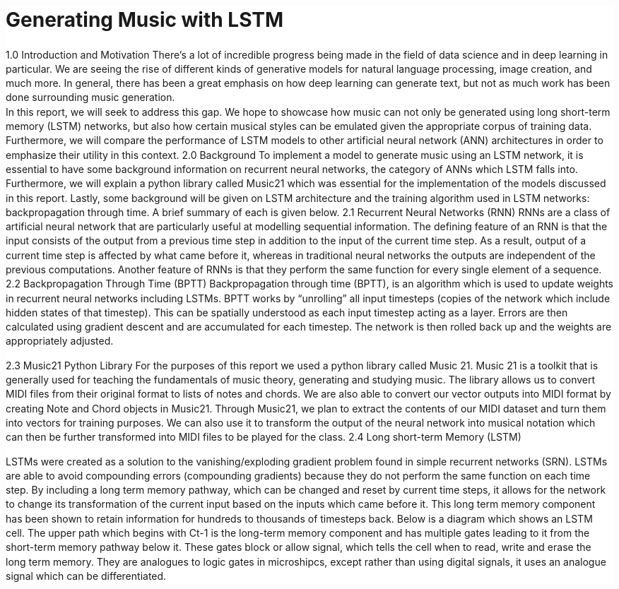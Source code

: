 # Generating Music with LSTM


1.0 Introduction and Motivation
There’s a lot of incredible progress being made in the field of data science and in deep learning in particular. We are seeing the rise of different kinds of generative models for natural language processing, image creation, and much more. In general, there has been a great emphasis on how deep learning can generate text, but not as much work has been done surrounding music generation.  
In this report, we will seek to address this gap. We hope to showcase how music can not only be generated using long short-term memory (LSTM) networks, but also how certain musical styles can be emulated given the appropriate corpus of training data. Furthermore, we will compare the performance of LSTM models to other artificial neural network (ANN) architectures in order to emphasize their utility in this context. 
2.0 Background
To implement a model to generate music using an LSTM network, it is essential to have some background information on recurrent neural networks, the category of ANNs which LSTM falls into. Furthermore, we will explain a python library called Music21 which was essential for the implementation of the models discussed in this report. Lastly, some background will be given on LSTM architecture and the training algorithm used in LSTM networks: backpropagation through time. A brief summary of each is given below. 
2.1 Recurrent Neural Networks (RNN)
RNNs are a class of artificial neural network that are particularly useful at modelling sequential information. The defining feature of an RNN is that the input consists of the output from a previous time step in addition to the input of the current time step. As a result, output of a current time step is affected by what came before it, whereas in traditional neural networks the outputs are independent of the previous computations. Another feature of RNNs is that they perform the same function for every single element of a sequence. 
2.2 Backpropagation Through Time (BPTT) 
Backpropagation through time (BPTT), is an algorithm which is used to update weights in recurrent neural networks including LSTMs. BPTT works by “unrolling” all input timesteps (copies of the network which include hidden states of that timestep). This can be spatially understood as each input timestep acting as a layer. Errors are then calculated using gradient descent and are accumulated for each timestep. The network is then rolled back up and the weights are appropriately adjusted. 


2.3 Music21 Python Library 
For the purposes of this report we used a python library called Music 21. Music 21 is a toolkit that is generally used for teaching the fundamentals of music theory, generating and studying music. The library allows us to convert MIDI files from their original format to lists of notes and chords. We are also able to convert our vector outputs into MIDI format by creating Note and Chord objects in Music21.
Through Music21, we plan to extract the contents of our MIDI dataset and turn them into vectors for training purposes. We can also use it to transform the output of the neural network into musical notation which can then be further transformed into MIDI files to be played for the class.
2.4 Long short-term Memory (LSTM)

LSTMs were created as a solution to the vanishing/exploding gradient problem found in simple recurrent networks (SRN). LSTMs are able to avoid compounding errors (compounding gradients) because they do not perform the same function on each time step. By including a long term memory pathway, which can be changed and reset by current time steps, it allows for the network to change its transformation of the current input based on the inputs which came before it. This long term memory component has been shown to retain information for hundreds to thousands of timesteps back. 
Below is a diagram which shows an LSTM cell. The upper path which begins with Ct-1 is the long-term memory component and has multiple gates leading to it from the short-term memory pathway below it. These gates block or allow signal, which tells the cell when to read, write and erase the long term memory. They are analogues to logic gates in microshipcs, except rather than using digital signals, it uses an analogue signal which can be differentiated. 
 